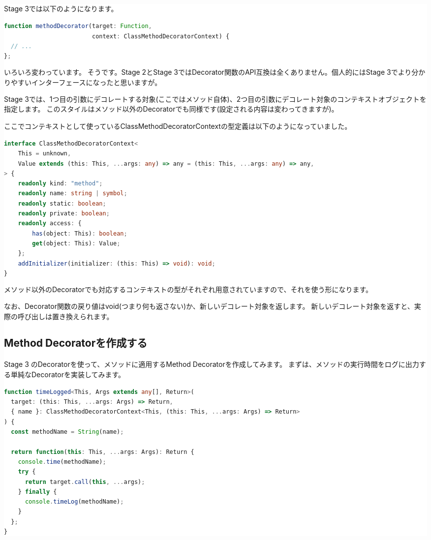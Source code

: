 Stage 3では以下のようになります。

```typescript
function methodDecorator(target: Function, 
                         context: ClassMethodDecoratorContext) {
  // ...
};
```

いろいろ変わっています。
そうです。Stage 2とStage 3ではDecorator関数のAPI互換は全くありません。個人的にはStage 3でより分かりやすいインターフェースになったと思いますが。

Stage 3では、1つ目の引数にデコレートする対象(ここではメソッド自体)、2つ目の引数にデコレート対象のコンテキストオブジェクトを指定します。
このスタイルはメソッド以外のDecoratorでも同様です(設定される内容は変わってきますが)。

ここでコンテキストとして使っているClassMethodDecoratorContextの型定義は以下のようになっていました。

```typescript
interface ClassMethodDecoratorContext<
    This = unknown,
    Value extends (this: This, ...args: any) => any = (this: This, ...args: any) => any,
> {
    readonly kind: "method";
    readonly name: string | symbol;
    readonly static: boolean;
    readonly private: boolean;
    readonly access: {
        has(object: This): boolean;
        get(object: This): Value;
    };
    addInitializer(initializer: (this: This) => void): void;
}
```

メソッド以外のDecoratorでも対応するコンテキストの型がそれぞれ用意されていますので、それを使う形になります。

なお、Decorator関数の戻り値はvoid(つまり何も返さない)か、新しいデコレート対象を返します。
新しいデコレート対象を返すと、実際の呼び出しは置き換えられます。

## Method Decoratorを作成する

Stage 3 のDecoratorを使って、メソッドに適用するMethod Decoratorを作成してみます。
まずは、メソッドの実行時間をログに出力する単純なDecoratorを実装してみます。

```typescript
function timeLogged<This, Args extends any[], Return>(
  target: (this: This, ...args: Args) => Return,
  { name }: ClassMethodDecoratorContext<This, (this: This, ...args: Args) => Return>
) {
  const methodName = String(name);

  return function(this: This, ...args: Args): Return {
    console.time(methodName);
    try {
      return target.call(this, ...args);
    } finally {
      console.timeLog(methodName);
    }
  };
}
```
